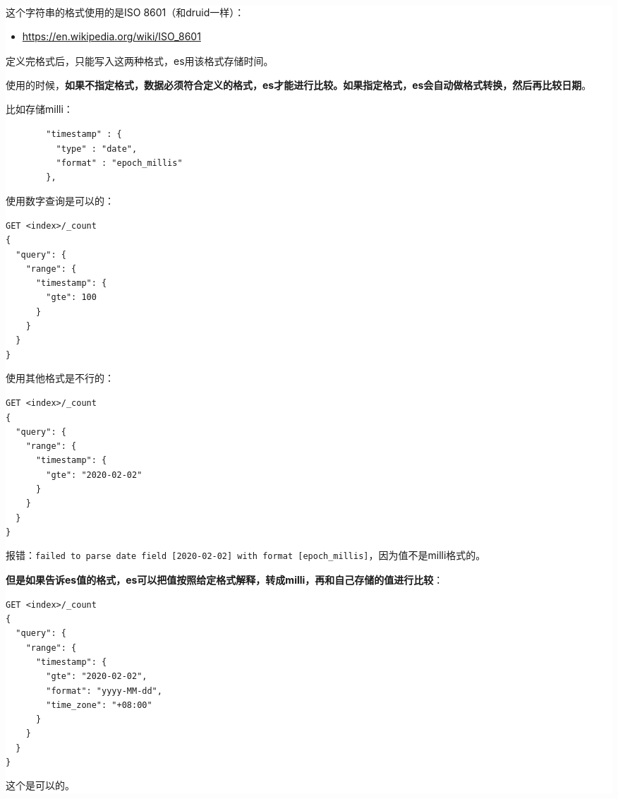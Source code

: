 这个字符串的格式使用的是ISO 8601（和druid一样）：
- https://en.wikipedia.org/wiki/ISO_8601

定义完格式后，只能写入这两种格式，es用该格式存储时间。

使用的时候，**如果不指定格式，数据必须符合定义的格式，es才能进行比较。如果指定格式，es会自动做格式转换，然后再比较日期**。

比如存储milli：
```
        "timestamp" : {
          "type" : "date",
          "format" : "epoch_millis"
        },
```
使用数字查询是可以的：
```
GET <index>/_count
{
  "query": {
    "range": {
      "timestamp": {
        "gte": 100
      }
    }
  }
}
```
使用其他格式是不行的：
```
GET <index>/_count
{
  "query": {
    "range": {
      "timestamp": {
        "gte": "2020-02-02"
      }
    }
  }
}
```
报错：`failed to parse date field [2020-02-02] with format [epoch_millis]`，因为值不是milli格式的。

**但是如果告诉es值的格式，es可以把值按照给定格式解释，转成milli，再和自己存储的值进行比较**：
```
GET <index>/_count
{
  "query": {
    "range": {
      "timestamp": {
        "gte": "2020-02-02",
        "format": "yyyy-MM-dd",
        "time_zone": "+08:00"
      }
    }
  }
}
```
这个是可以的。
